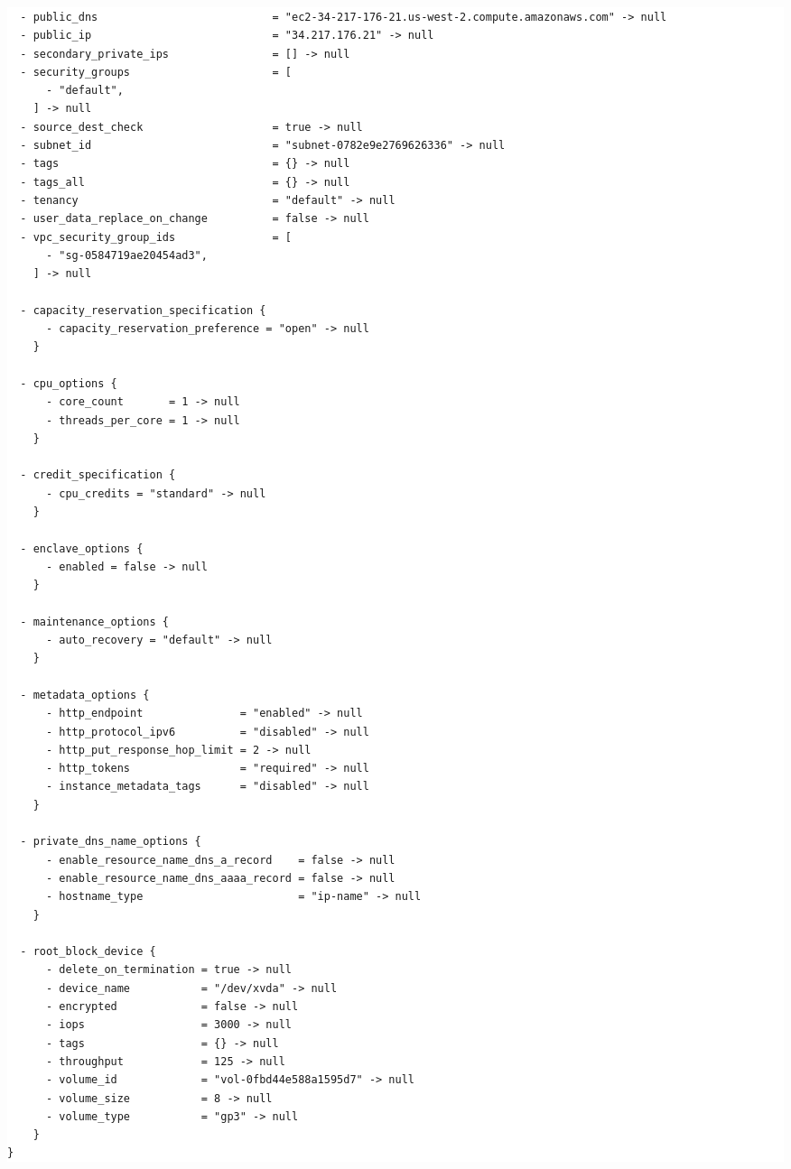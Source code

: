       - public_dns                           = "ec2-34-217-176-21.us-west-2.compute.amazonaws.com" -> null
      - public_ip                            = "34.217.176.21" -> null
      - secondary_private_ips                = [] -> null
      - security_groups                      = [
          - "default",
        ] -> null
      - source_dest_check                    = true -> null
      - subnet_id                            = "subnet-0782e9e2769626336" -> null
      - tags                                 = {} -> null
      - tags_all                             = {} -> null
      - tenancy                              = "default" -> null
      - user_data_replace_on_change          = false -> null
      - vpc_security_group_ids               = [
          - "sg-0584719ae20454ad3",
        ] -> null

      - capacity_reservation_specification {
          - capacity_reservation_preference = "open" -> null
        }

      - cpu_options {
          - core_count       = 1 -> null
          - threads_per_core = 1 -> null
        }

      - credit_specification {
          - cpu_credits = "standard" -> null
        }

      - enclave_options {
          - enabled = false -> null
        }

      - maintenance_options {
          - auto_recovery = "default" -> null
        }

      - metadata_options {
          - http_endpoint               = "enabled" -> null
          - http_protocol_ipv6          = "disabled" -> null
          - http_put_response_hop_limit = 2 -> null
          - http_tokens                 = "required" -> null
          - instance_metadata_tags      = "disabled" -> null
        }

      - private_dns_name_options {
          - enable_resource_name_dns_a_record    = false -> null
          - enable_resource_name_dns_aaaa_record = false -> null
          - hostname_type                        = "ip-name" -> null
        }

      - root_block_device {
          - delete_on_termination = true -> null
          - device_name           = "/dev/xvda" -> null
          - encrypted             = false -> null
          - iops                  = 3000 -> null
          - tags                  = {} -> null
          - throughput            = 125 -> null
          - volume_id             = "vol-0fbd44e588a1595d7" -> null
          - volume_size           = 8 -> null
          - volume_type           = "gp3" -> null
        }
    }
